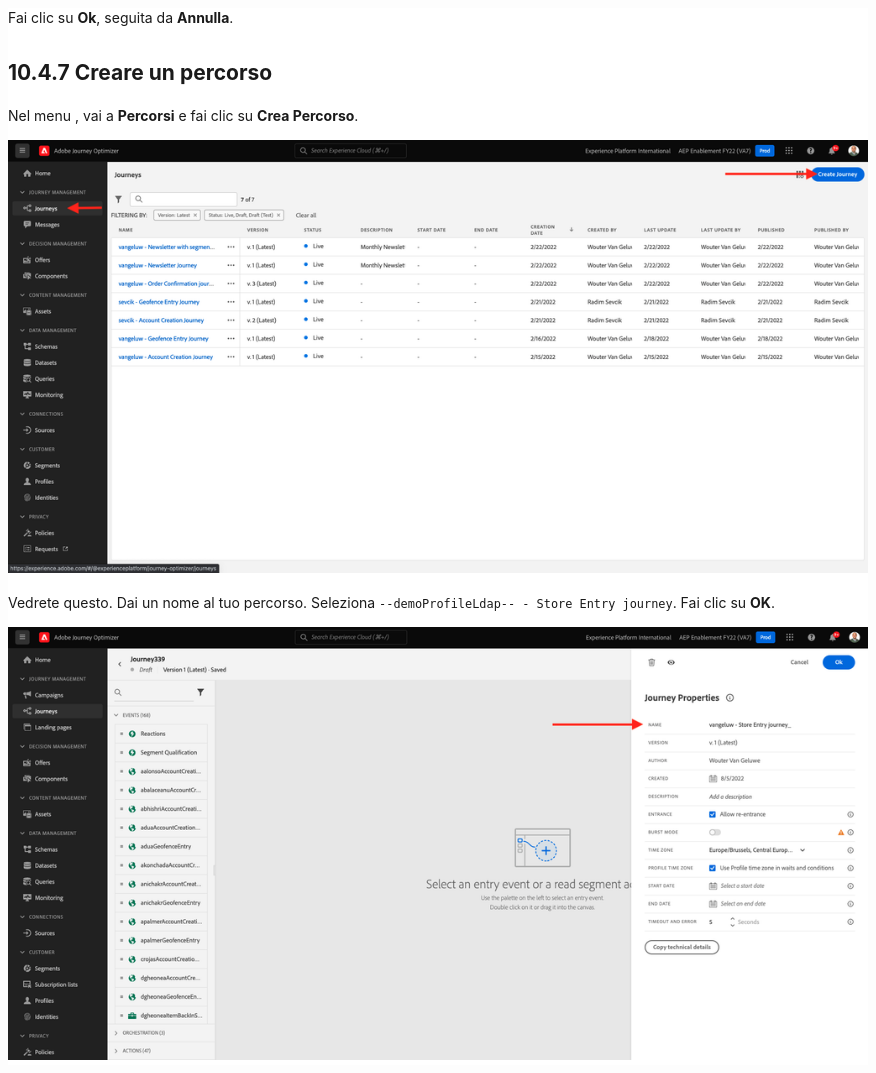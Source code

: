 Fai clic su **Ok**, seguita da **Annulla**.

## 10.4.7 Creare un percorso

Nel menu , vai a **Percorsi** e fai clic su **Crea Percorso**.

![DSN](./images/sjourney1.png)

Vedrete questo. Dai un nome al tuo percorso. Seleziona `--demoProfileLdap-- - Store Entry journey`. Fai clic su **OK**.

![DSN](./images/sjourney3.png)
